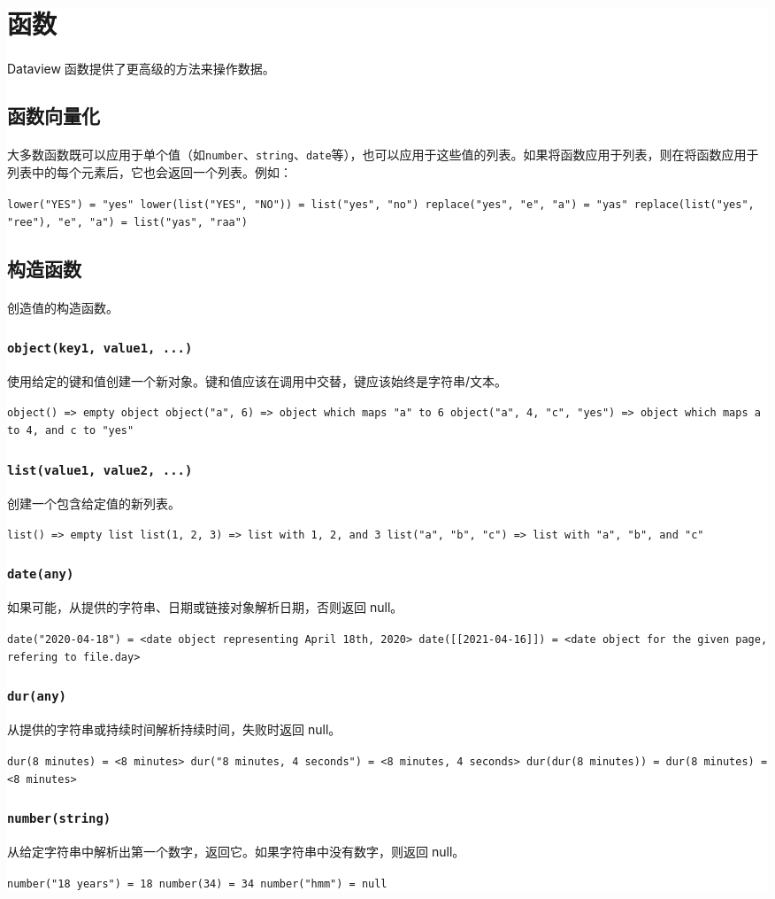 
# 函数

Dataview 函数提供了更高级的方法来操作数据。

## 函数向量化

大多数函数既可以应用于单个值（如`number`、`string`、`date`等），也可以应用于这些值的列表。如果将函数应用于列表，则在将函数应用于列表中的每个元素后，它也会返回一个列表。例如：

`lower("YES") = "yes"
lower(list("YES", "NO")) = list("yes", "no")
replace("yes", "e", "a") = "yas"
replace(list("yes", "ree"), "e", "a") = list("yas", "raa")` 

## 构造函数

创造值的构造函数。

### `object(key1, value1, ...)`

使用给定的键和值创建一个新对象。键和值应该在调用中交替，键应该始终是字符串/文本。

`object() => empty object
object("a", 6) => object which maps "a" to 6
object("a", 4, "c", "yes") => object which maps a to 4, and c to "yes"` 

### `list(value1, value2, ...)`

创建一个包含给定值的新列表。

`list() => empty list
list(1, 2, 3) => list with 1, 2, and 3
list("a", "b", "c") => list with "a", "b", and "c"` 

### `date(any)`

如果可能，从提供的字符串、日期或链接对象解析日期，否则返回 null。

`date("2020-04-18") = <date object representing April 18th, 2020>
date([[2021-04-16]]) = <date object for the given page, refering to file.day>` 

### `dur(any)`

从提供的字符串或持续时间解析持续时间，失败时返回 null。

`dur(8 minutes) = <8 minutes>
dur("8 minutes, 4 seconds") = <8 minutes, 4 seconds>
dur(dur(8 minutes)) = dur(8 minutes) = <8 minutes>` 

### `number(string)`

从给定字符串中解析出第一个数字，返回它。如果字符串中没有数字，则返回 null。

`number("18 years") = 18
number(34) = 34
number("hmm") = null` 
